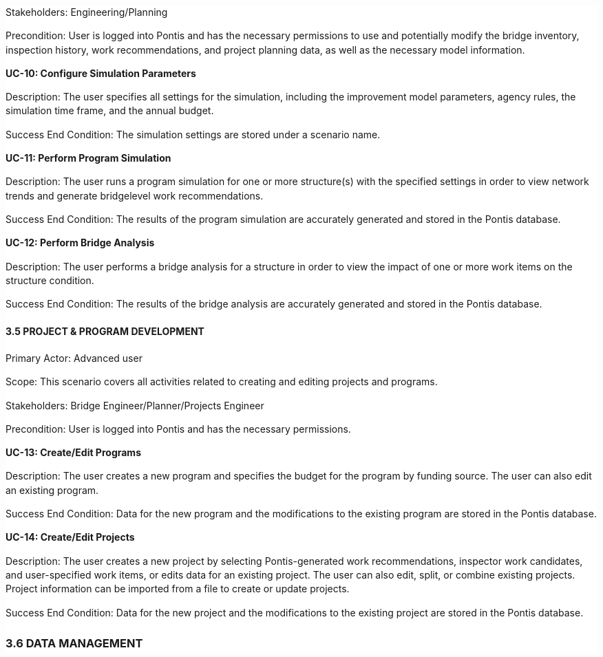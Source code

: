 Stakeholders: Engineering/Planning

Precondition: User is logged into Pontis and has the necessary permissions to use and potentially modify the bridge inventory, inspection history, work recommendations, and project planning data, as well as the necessary model information.

**UC-10: Configure Simulation Parameters**

Description: The user specifies all settings for the simulation, including the improvement model parameters, agency rules, the simulation time frame, and the annual budget.

Success End Condition: The simulation settings are stored under a scenario name.

**UC-11: Perform Program Simulation**

Description: The user runs a program simulation for one or more structure(s) with the specified settings in order to view network trends and generate bridgelevel work recommendations.

Success End Condition: The results of the program simulation are accurately generated and stored in the Pontis database.

**UC-12: Perform Bridge Analysis**

Description: The user performs a bridge analysis for a structure in order to view the impact of one or more work items on the structure condition.

Success End Condition: The results of the bridge analysis are accurately generated and stored in the Pontis database.

#### 3.5 PROJECT & PROGRAM DEVELOPMENT

Primary Actor: Advanced user

Scope: This scenario covers all activities related to creating and editing projects and programs.

Stakeholders: Bridge Engineer/Planner/Projects Engineer

Precondition: User is logged into Pontis and has the necessary permissions.

**UC-13: Create/Edit Programs**

Description: The user creates a new program and specifies the budget for the program by funding source. The user can also edit an existing program.

Success End Condition: Data for the new program and the modifications to the existing program are stored in the Pontis database.

**UC-14: Create/Edit Projects**

Description: The user creates a new project by selecting Pontis-generated work recommendations, inspector work candidates, and user-specified work items, or edits data for an existing project. The user can also edit, split, or combine existing projects. Project information can be imported from a file to create or
update projects.

Success End Condition: Data for the new project and the modifications to the existing project are stored in the Pontis database.

### 3.6 DATA MANAGEMENT
